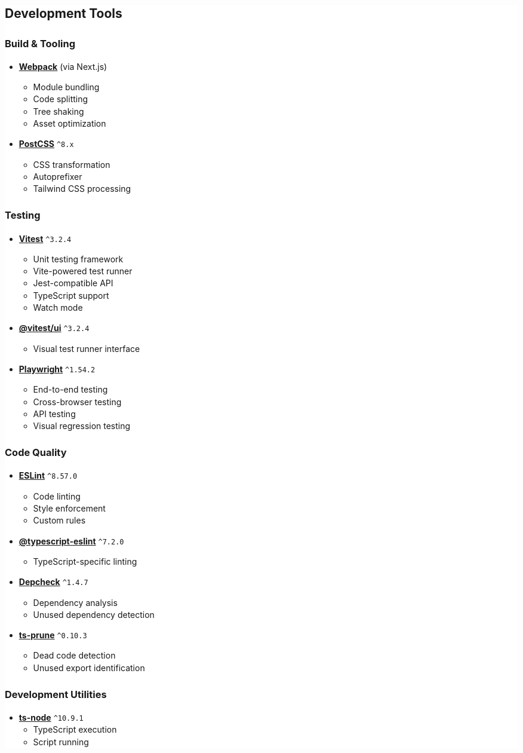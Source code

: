 ## Development Tools

### Build & Tooling
- **[Webpack](https://webpack.js.org/)** (via Next.js)
  - Module bundling
  - Code splitting
  - Tree shaking
  - Asset optimization

- **[PostCSS](https://postcss.org/)** `^8.x`
  - CSS transformation
  - Autoprefixer
  - Tailwind CSS processing

### Testing
- **[Vitest](https://vitest.dev/)** `^3.2.4`
  - Unit testing framework
  - Vite-powered test runner
  - Jest-compatible API
  - TypeScript support
  - Watch mode

- **[@vitest/ui](https://vitest.dev/guide/ui.html)** `^3.2.4`
  - Visual test runner interface

- **[Playwright](https://playwright.dev/)** `^1.54.2`
  - End-to-end testing
  - Cross-browser testing
  - API testing
  - Visual regression testing

### Code Quality
- **[ESLint](https://eslint.org/)** `^8.57.0`
  - Code linting
  - Style enforcement
  - Custom rules

- **[@typescript-eslint](https://typescript-eslint.io/)** `^7.2.0`
  - TypeScript-specific linting

- **[Depcheck](https://github.com/depcheck/depcheck)** `^1.4.7`
  - Dependency analysis
  - Unused dependency detection

- **[ts-prune](https://github.com/nadeesha/ts-prune)** `^0.10.3`
  - Dead code detection
  - Unused export identification

### Development Utilities
- **[ts-node](https://typestrong.org/ts-node/)** `^10.9.1`
  - TypeScript execution
  - Script running
